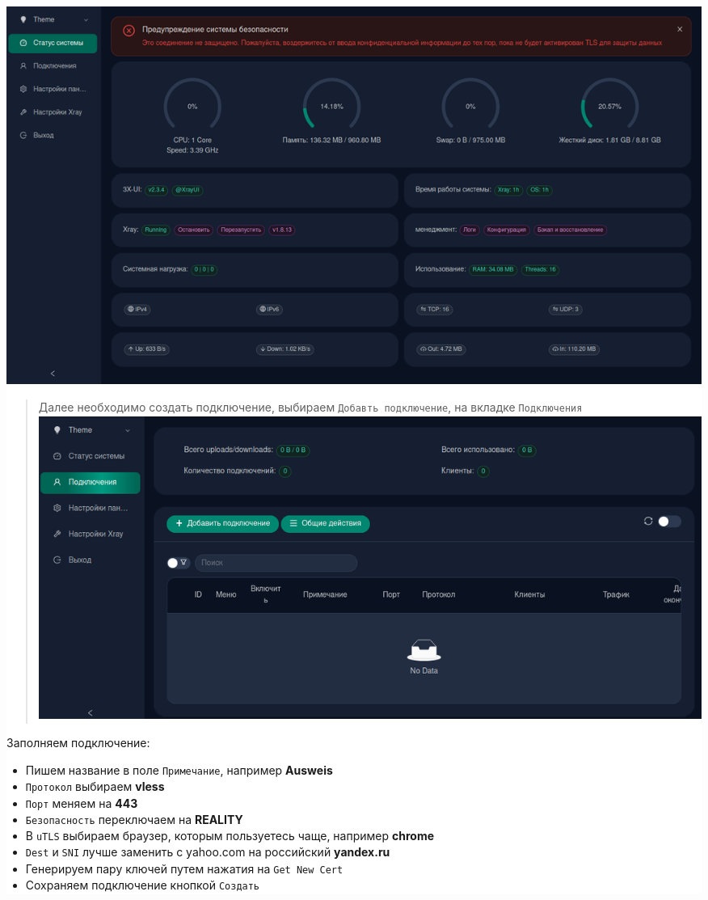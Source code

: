 ![|1000](../../media/Vless/3X-UI2.png)

>Далее необходимо создать подключение, выбираем `Добавть подключение`, на вкладке `Подключения`
![|900](../../media/Vless/3X-UI3.png)

Заполняем подключение:  
- Пишем название в поле `Примечание`, например **Ausweis**
- `Протокол` выбираем **vless**
- `Порт` меняем на **443**
- `Безопасность` переключаем на **REALITY**
- В `uTLS` выбираем браузер, которым пользуетесь чаще, например **chrome**
- `Dest` и `SNI` лучше заменить с yahoo.com на российский **yandex.ru**
- Генерируем пару ключей путем нажатия на `Get New Cert`
- Сохраняем подключение кнопкой `Создать`
